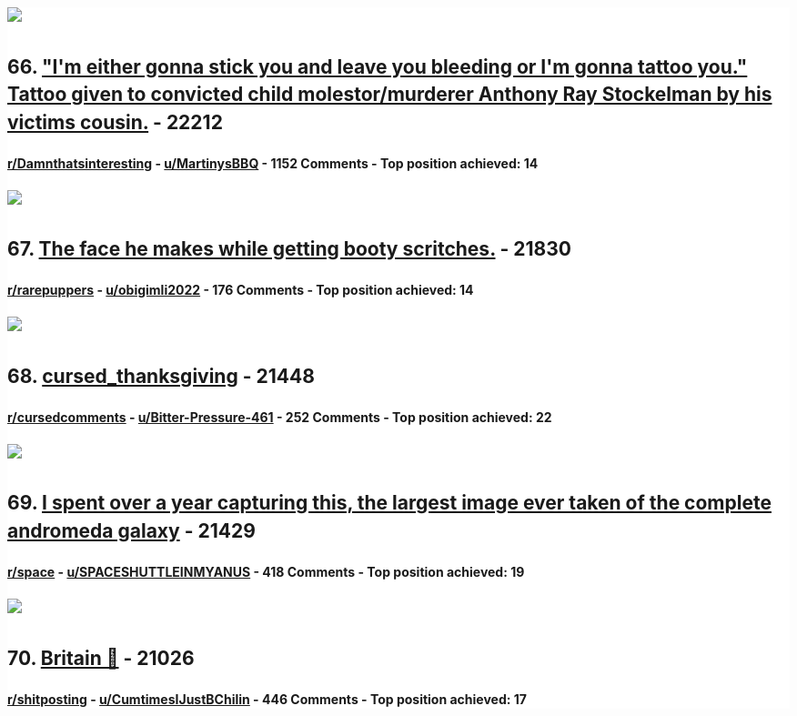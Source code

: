 <a href="https://i.redd.it/axdnr975oj2a1.gif"><img src="https://b.thumbs.redditmedia.com/c36HL9QSQ8GzUZ2h2yclkmw23WxJS-TPKQj1JL6s8wA.jpg"></img></a>

## 66. ["I'm either gonna stick you and leave you bleeding or I'm gonna tattoo you." Tattoo given to convicted child molestor/murderer Anthony Ray Stockelman by his victims cousin.](http://reddit.com/r/Damnthatsinteresting/comments/z612vs/im_either_gonna_stick_you_and_leave_you_bleeding/) - 22212
#### [r/Damnthatsinteresting](http://reddit.com/r/Damnthatsinteresting) - [u/MartinysBBQ](http://reddit.com/u/MartinysBBQ) - 1152 Comments - Top position achieved: 14

<a href="https://i.redd.it/m5a9bkzvcj2a1.jpg"><img src="https://a.thumbs.redditmedia.com/I3yHrsNOpxKaCBDRtN0jGz1zP6yQPT7LghAe4SQ9r84.jpg"></img></a>

## 67. [The face he makes while getting booty scritches.](http://reddit.com/r/rarepuppers/comments/z63on2/the_face_he_makes_while_getting_booty_scritches/) - 21830
#### [r/rarepuppers](http://reddit.com/r/rarepuppers) - [u/obigimli2022](http://reddit.com/u/obigimli2022) - 176 Comments - Top position achieved: 14

<a href="https://i.redd.it/0vb8c87rxj2a1.jpg"><img src="https://b.thumbs.redditmedia.com/dvXg4XJXBsZY3CuSqKm4uGcnbpyOoux358R-KAxXNwQ.jpg"></img></a>

## 68. [cursed_thanksgiving](http://reddit.com/r/cursedcomments/comments/z65nvt/cursed_thanksgiving/) - 21448
#### [r/cursedcomments](http://reddit.com/r/cursedcomments) - [u/Bitter-Pressure-461](http://reddit.com/u/Bitter-Pressure-461) - 252 Comments - Top position achieved: 22

<a href="https://i.redd.it/az25g6m6ui2a1.jpg"><img src="https://b.thumbs.redditmedia.com/apQqellLhSmJ_BiBtwCQD0YdoC1jZ5ye0N_6F8ZTvhc.jpg"></img></a>

## 69. [I spent over a year capturing this, the largest image ever taken of the complete andromeda galaxy](http://reddit.com/r/space/comments/z65fdn/i_spent_over_a_year_capturing_this_the_largest/) - 21429
#### [r/space](http://reddit.com/r/space) - [u/SPACESHUTTLEINMYANUS](http://reddit.com/u/SPACESHUTTLEINMYANUS) - 418 Comments - Top position achieved: 19

<a href="https://i.redd.it/j1mptzkhsi2a1.jpg"><img src="https://b.thumbs.redditmedia.com/yRhskjbCu8PuEZ6iLKP3caJsPthqDPJwmVzqMRxnnmc.jpg"></img></a>

## 70. [Britain 🗿](http://reddit.com/r/shitposting/comments/z5sfsk/britain/) - 21026
#### [r/shitposting](http://reddit.com/r/shitposting) - [u/CumtimesIJustBChilin](http://reddit.com/u/CumtimesIJustBChilin) - 446 Comments - Top position achieved: 17
